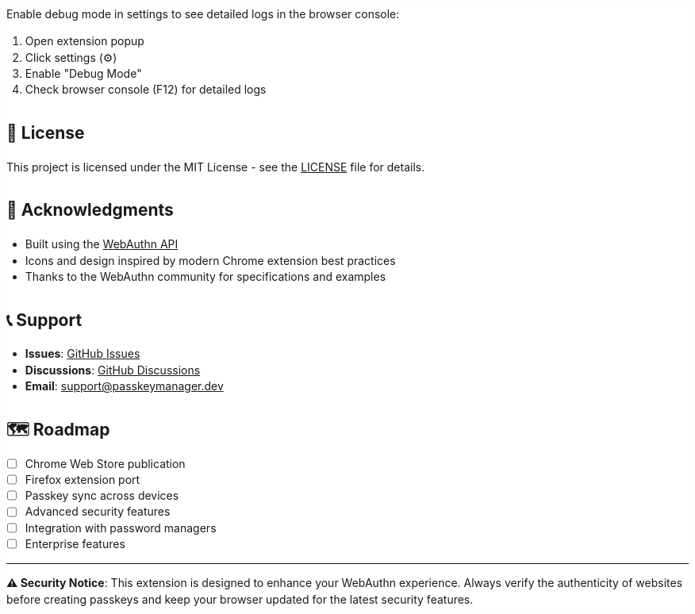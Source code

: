 Enable debug mode in settings to see detailed logs in the browser console:

1. Open extension popup
2. Click settings (⚙️)
3. Enable "Debug Mode"
4. Check browser console (F12) for detailed logs

## 📄 License

This project is licensed under the MIT License - see the [LICENSE](LICENSE) file for details.

## 🤝 Acknowledgments

- Built using the [WebAuthn API](https://developer.mozilla.org/en-US/docs/Web/API/Web_Authentication_API)
- Icons and design inspired by modern Chrome extension best practices
- Thanks to the WebAuthn community for specifications and examples

## 📞 Support

- **Issues**: [GitHub Issues](https://github.com/passkey-manager/issues)
- **Discussions**: [GitHub Discussions](https://github.com/passkey-manager/discussions)
- **Email**: support@passkeymanager.dev

## 🗺️ Roadmap

- [ ] Chrome Web Store publication
- [ ] Firefox extension port
- [ ] Passkey sync across devices
- [ ] Advanced security features
- [ ] Integration with password managers
- [ ] Enterprise features

---

**⚠️ Security Notice**: This extension is designed to enhance your WebAuthn experience. Always verify the authenticity of websites before creating passkeys and keep your browser updated for the latest security features.